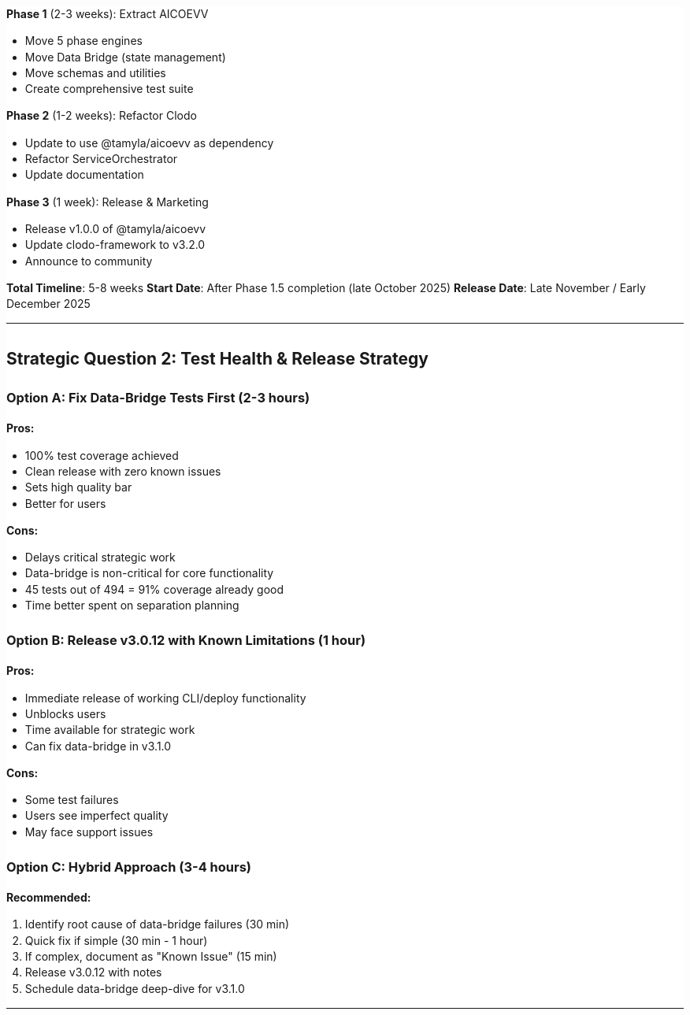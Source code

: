 **Phase 1** (2-3 weeks): Extract AICOEVV
- Move 5 phase engines
- Move Data Bridge (state management)
- Move schemas and utilities
- Create comprehensive test suite

**Phase 2** (1-2 weeks): Refactor Clodo
- Update to use @tamyla/aicoevv as dependency
- Refactor ServiceOrchestrator
- Update documentation

**Phase 3** (1 week): Release & Marketing
- Release v1.0.0 of @tamyla/aicoevv
- Update clodo-framework to v3.2.0
- Announce to community

**Total Timeline**: 5-8 weeks
**Start Date**: After Phase 1.5 completion (late October 2025)
**Release Date**: Late November / Early December 2025

---

## Strategic Question 2: Test Health & Release Strategy

### Option A: Fix Data-Bridge Tests First (2-3 hours)
**Pros:**
- 100% test coverage achieved
- Clean release with zero known issues
- Sets high quality bar
- Better for users

**Cons:**
- Delays critical strategic work
- Data-bridge is non-critical for core functionality
- 45 tests out of 494 = 91% coverage already good
- Time better spent on separation planning

### Option B: Release v3.0.12 with Known Limitations (1 hour)
**Pros:**
- Immediate release of working CLI/deploy functionality
- Unblocks users
- Time available for strategic work
- Can fix data-bridge in v3.1.0

**Cons:**
- Some test failures
- Users see imperfect quality
- May face support issues

### Option C: Hybrid Approach (3-4 hours)
**Recommended:**
1. Identify root cause of data-bridge failures (30 min)
2. Quick fix if simple (30 min - 1 hour)
3. If complex, document as "Known Issue" (15 min)
4. Release v3.0.12 with notes
5. Schedule data-bridge deep-dive for v3.1.0

---